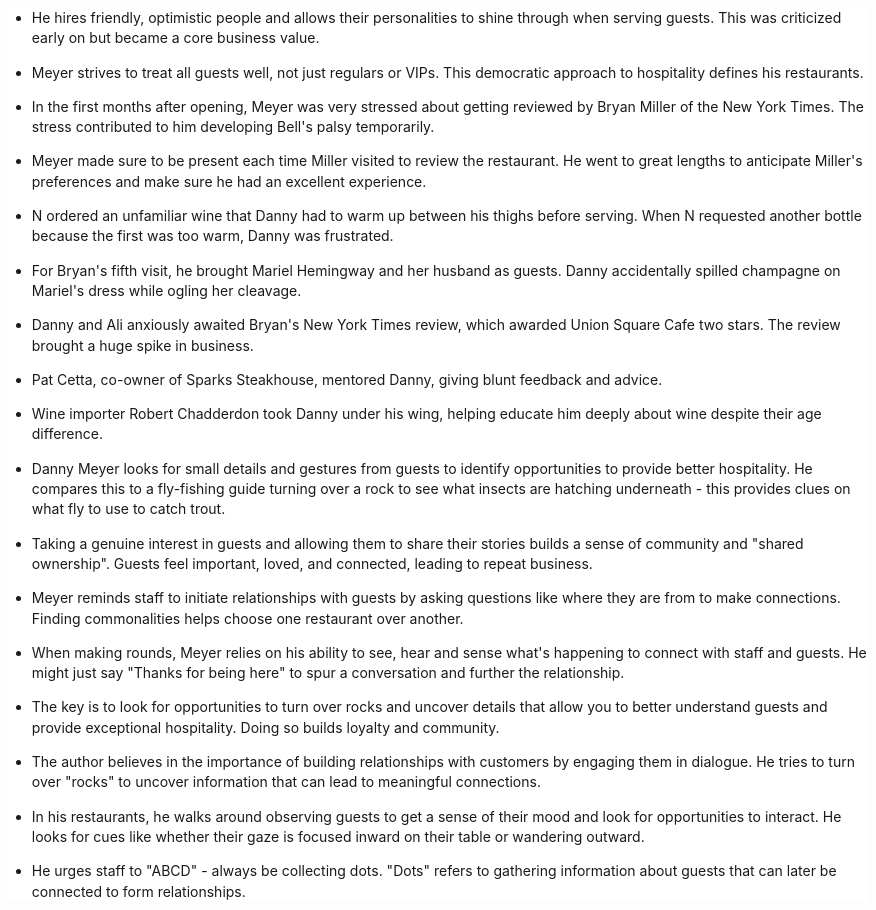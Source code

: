 - He hires friendly, optimistic people and allows their personalities to shine through when serving guests. This was criticized early on but became a core business value.

- Meyer strives to treat all guests well, not just regulars or VIPs. This democratic approach to hospitality defines his restaurants.

- In the first months after opening, Meyer was very stressed about getting reviewed by Bryan Miller of the New York Times. The stress contributed to him developing Bell's palsy temporarily. 

- Meyer made sure to be present each time Miller visited to review the restaurant. He went to great lengths to anticipate Miller's preferences and make sure he had an excellent experience.

 

- N ordered an unfamiliar wine that Danny had to warm up between his thighs before serving. When N requested another bottle because the first was too warm, Danny was frustrated. 

- For Bryan's fifth visit, he brought Mariel Hemingway and her husband as guests. Danny accidentally spilled champagne on Mariel's dress while ogling her cleavage. 

- Danny and Ali anxiously awaited Bryan's New York Times review, which awarded Union Square Cafe two stars. The review brought a huge spike in business. 

- Pat Cetta, co-owner of Sparks Steakhouse, mentored Danny, giving blunt feedback and advice. 

- Wine importer Robert Chadderdon took Danny under his wing, helping educate him deeply about wine despite their age difference.

 

- Danny Meyer looks for small details and gestures from guests to identify opportunities to provide better hospitality. He compares this to a fly-fishing guide turning over a rock to see what insects are hatching underneath - this provides clues on what fly to use to catch trout. 

- Taking a genuine interest in guests and allowing them to share their stories builds a sense of community and "shared ownership". Guests feel important, loved, and connected, leading to repeat business.

- Meyer reminds staff to initiate relationships with guests by asking questions like where they are from to make connections. Finding commonalities helps choose one restaurant over another.

- When making rounds, Meyer relies on his ability to see, hear and sense what's happening to connect with staff and guests. He might just say "Thanks for being here" to spur a conversation and further the relationship.

- The key is to look for opportunities to turn over rocks and uncover details that allow you to better understand guests and provide exceptional hospitality. Doing so builds loyalty and community.

 

- The author believes in the importance of building relationships with customers by engaging them in dialogue. He tries to turn over "rocks" to uncover information that can lead to meaningful connections. 

- In his restaurants, he walks around observing guests to get a sense of their mood and look for opportunities to interact. He looks for cues like whether their gaze is focused inward on their table or wandering outward. 

- He urges staff to "ABCD" - always be collecting dots. "Dots" refers to gathering information about guests that can later be connected to form relationships.
